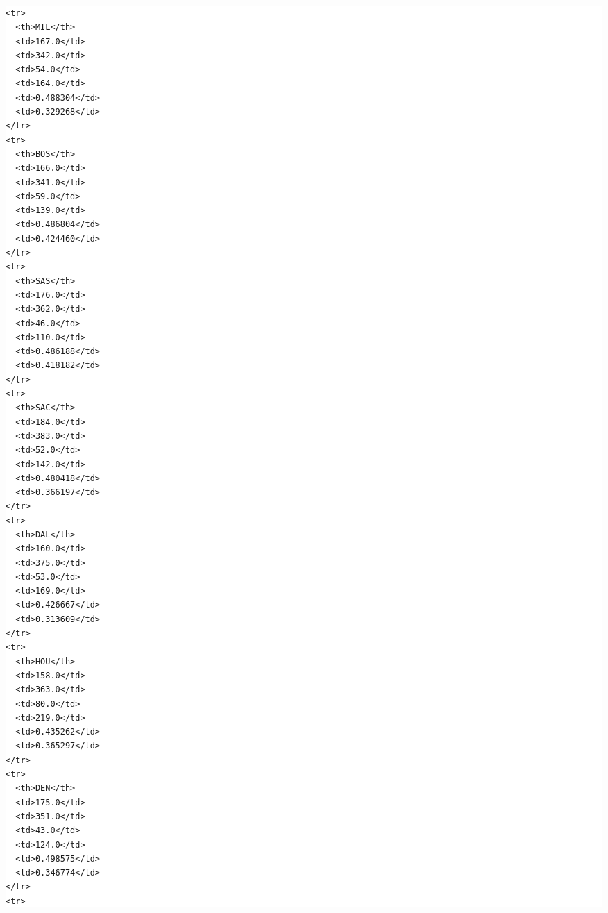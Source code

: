     <tr>
      <th>MIL</th>
      <td>167.0</td>
      <td>342.0</td>
      <td>54.0</td>
      <td>164.0</td>
      <td>0.488304</td>
      <td>0.329268</td>
    </tr>
    <tr>
      <th>BOS</th>
      <td>166.0</td>
      <td>341.0</td>
      <td>59.0</td>
      <td>139.0</td>
      <td>0.486804</td>
      <td>0.424460</td>
    </tr>
    <tr>
      <th>SAS</th>
      <td>176.0</td>
      <td>362.0</td>
      <td>46.0</td>
      <td>110.0</td>
      <td>0.486188</td>
      <td>0.418182</td>
    </tr>
    <tr>
      <th>SAC</th>
      <td>184.0</td>
      <td>383.0</td>
      <td>52.0</td>
      <td>142.0</td>
      <td>0.480418</td>
      <td>0.366197</td>
    </tr>
    <tr>
      <th>DAL</th>
      <td>160.0</td>
      <td>375.0</td>
      <td>53.0</td>
      <td>169.0</td>
      <td>0.426667</td>
      <td>0.313609</td>
    </tr>
    <tr>
      <th>HOU</th>
      <td>158.0</td>
      <td>363.0</td>
      <td>80.0</td>
      <td>219.0</td>
      <td>0.435262</td>
      <td>0.365297</td>
    </tr>
    <tr>
      <th>DEN</th>
      <td>175.0</td>
      <td>351.0</td>
      <td>43.0</td>
      <td>124.0</td>
      <td>0.498575</td>
      <td>0.346774</td>
    </tr>
    <tr>